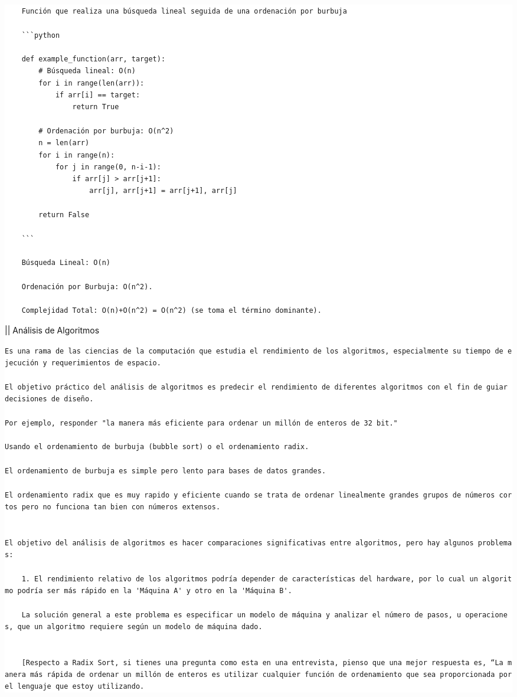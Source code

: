     	Función que realiza una búsqueda lineal seguida de una ordenación por burbuja

    	```python

    	def example_function(arr, target):
		    # Búsqueda lineal: O(n)
		    for i in range(len(arr)):
		        if arr[i] == target:
		            return True

		    # Ordenación por burbuja: O(n^2)
		    n = len(arr)
		    for i in range(n):
		        for j in range(0, n-i-1):
		            if arr[j] > arr[j+1]:
		                arr[j], arr[j+1] = arr[j+1], arr[j]
		    
		    return False

    	```

	    Búsqueda Lineal: O(n)
		
		Ordenación por Burbuja: O(n^2).
		
		Complejidad Total: O(n)+O(n^2) = O(n^2) (se toma el término dominante).



|| Análisis de Algoritmos

	Es una rama de las ciencias de la computación que estudia el rendimiento de los algoritmos, especialmente su tiempo de ejecución y requerimientos de espacio.

	El objetivo práctico del análisis de algoritmos es predecir el rendimiento de diferentes algoritmos con el fin de guiar decisiones de diseño.

	Por ejemplo, responder "la manera más eficiente para ordenar un millón de enteros de 32 bit."

	Usando el ordenamiento de burbuja (bubble sort) o el ordenamiento radix. 

	El ordenamiento de burbuja es simple pero lento para bases de datos grandes. 

	El ordenamiento radix que es muy rapido y eficiente cuando se trata de ordenar linealmente grandes grupos de números cortos pero no funciona tan bien con números extensos.  


	El objetivo del análisis de algoritmos es hacer comparaciones significativas entre algoritmos, pero hay algunos problemas:

		1. El rendimiento relativo de los algoritmos podría depender de características del hardware, por lo cual un algoritmo podría ser más rápido en la 'Máquina A' y otro en la 'Máquina B'. 

		La solución general a este problema es especificar un modelo de máquina y analizar el número de pasos, u operaciones, que un algoritmo requiere según un modelo de máquina dado.


		[Respecto a Radix Sort, si tienes una pregunta como esta en una entrevista, pienso que una mejor respuesta es, “La manera más rápida de ordenar un millón de enteros es utilizar cualquier función de ordenamiento que sea proporcionada por el lenguaje que estoy utilizando. 
